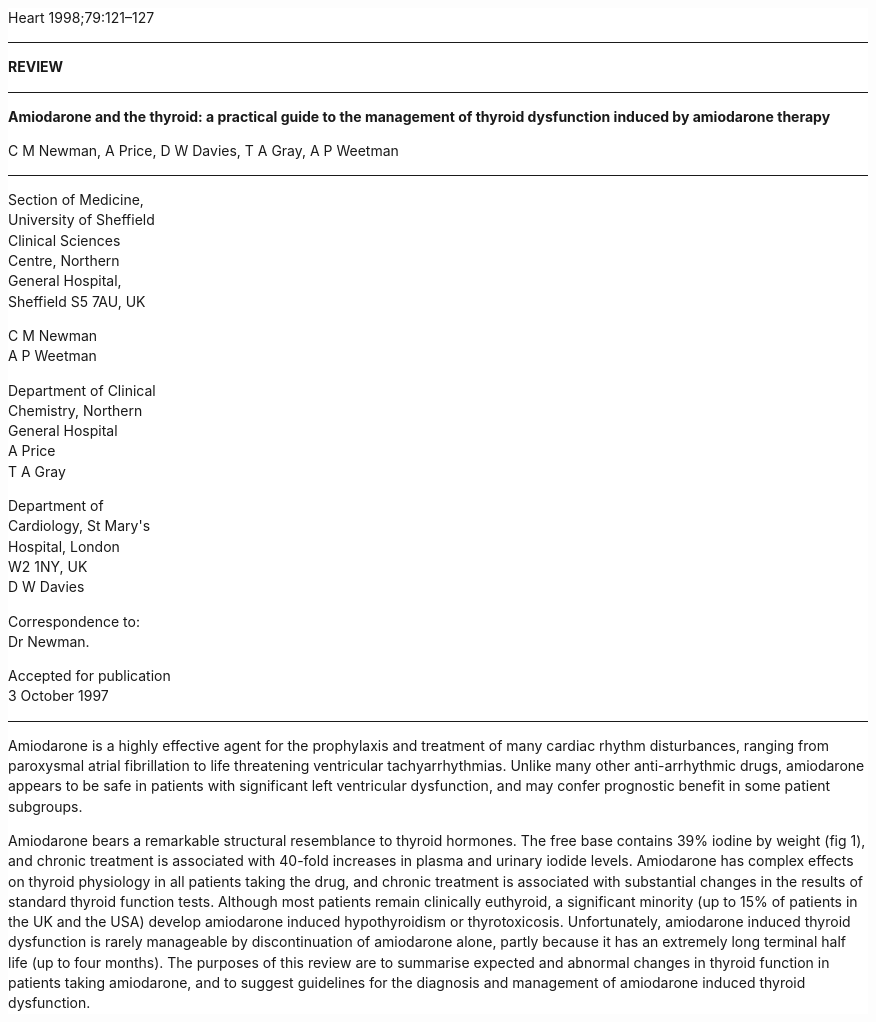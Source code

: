 
Heart 1998;79:121–127

---

**REVIEW**

---

**Amiodarone and the thyroid: a practical guide to the management of thyroid dysfunction induced by amiodarone therapy**

C M Newman, A Price, D W Davies, T A Gray, A P Weetman

---

Section of Medicine,  
University of Sheffield  
Clinical Sciences  
Centre, Northern  
General Hospital,  
Sheffield S5 7AU, UK  

C M Newman  
A P Weetman  

Department of Clinical  
Chemistry, Northern  
General Hospital  
A Price  
T A Gray  

Department of  
Cardiology, St Mary's  
Hospital, London  
W2 1NY, UK  
D W Davies  

Correspondence to:  
Dr Newman.  

Accepted for publication  
3 October 1997  

---

Amiodarone is a highly effective agent for the prophylaxis and treatment of many cardiac rhythm disturbances, ranging from paroxysmal atrial fibrillation to life threatening ventricular tachyarrhythmias. Unlike many other anti-arrhythmic drugs, amiodarone appears to be safe in patients with significant left ventricular dysfunction, and may confer prognostic benefit in some patient subgroups.

Amiodarone bears a remarkable structural resemblance to thyroid hormones. The free base contains 39% iodine by weight (fig 1), and chronic treatment is associated with 40-fold increases in plasma and urinary iodide levels. Amiodarone has complex effects on thyroid physiology in all patients taking the drug, and chronic treatment is associated with substantial changes in the results of standard thyroid function tests. Although most patients remain clinically euthyroid, a significant minority (up to 15% of patients in the UK and the USA) develop amiodarone induced hypothyroidism or thyrotoxicosis. Unfortunately, amiodarone induced thyroid dysfunction is rarely manageable by discontinuation of amiodarone alone, partly because it has an extremely long terminal half life (up to four months). The purposes of this review are to summarise expected and abnormal changes in thyroid function in patients taking amiodarone, and to suggest guidelines for the diagnosis and management of amiodarone induced thyroid dysfunction.
